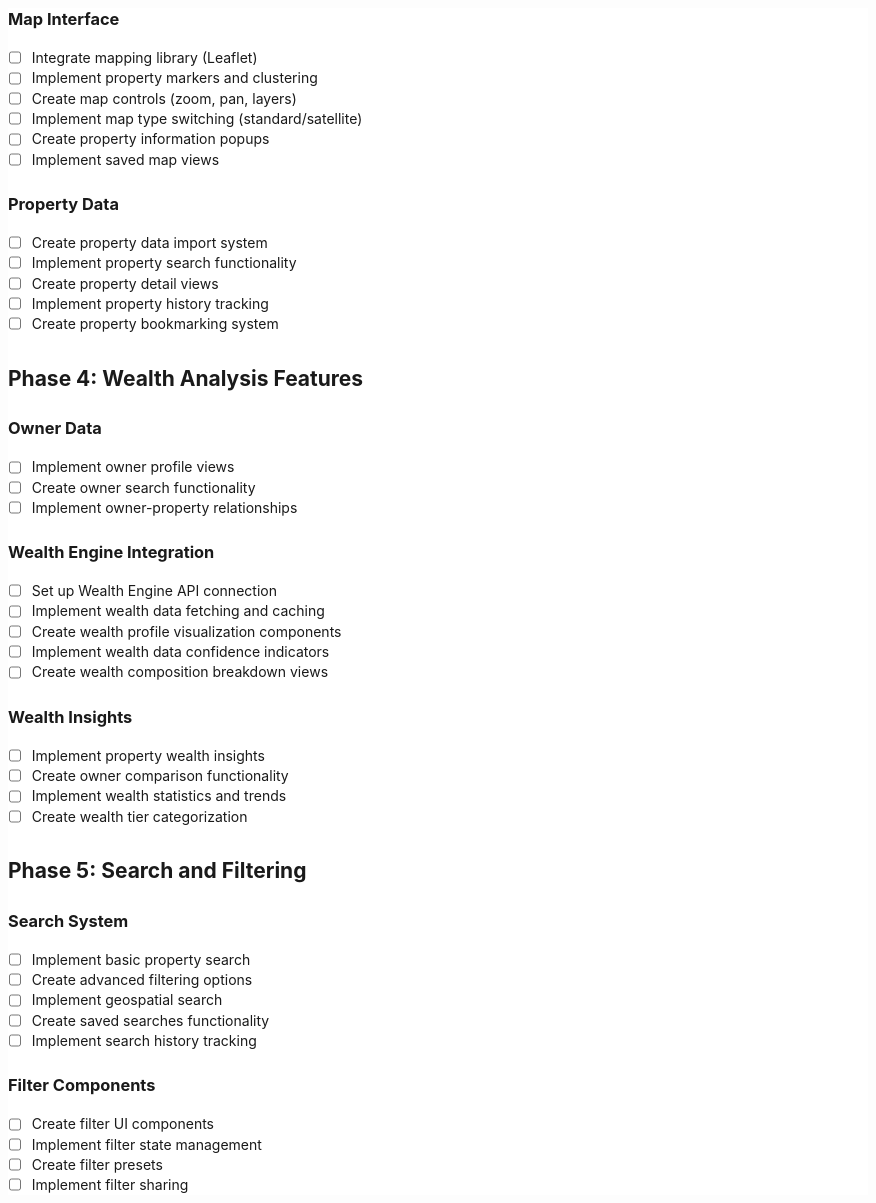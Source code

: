 ### Map Interface
- [ ] Integrate mapping library (Leaflet)
- [ ] Implement property markers and clustering
- [ ] Create map controls (zoom, pan, layers)
- [ ] Implement map type switching (standard/satellite)
- [ ] Create property information popups
- [ ] Implement saved map views

### Property Data
- [ ] Create property data import system
- [ ] Implement property search functionality
- [ ] Create property detail views
- [ ] Implement property history tracking
- [ ] Create property bookmarking system

## Phase 4: Wealth Analysis Features

### Owner Data
- [ ] Implement owner profile views
- [ ] Create owner search functionality
- [ ] Implement owner-property relationships

### Wealth Engine Integration
- [ ] Set up Wealth Engine API connection
- [ ] Implement wealth data fetching and caching
- [ ] Create wealth profile visualization components
- [ ] Implement wealth data confidence indicators
- [ ] Create wealth composition breakdown views

### Wealth Insights
- [ ] Implement property wealth insights
- [ ] Create owner comparison functionality
- [ ] Implement wealth statistics and trends
- [ ] Create wealth tier categorization

## Phase 5: Search and Filtering

### Search System
- [ ] Implement basic property search
- [ ] Create advanced filtering options
- [ ] Implement geospatial search
- [ ] Create saved searches functionality
- [ ] Implement search history tracking

### Filter Components
- [ ] Create filter UI components
- [ ] Implement filter state management
- [ ] Create filter presets
- [ ] Implement filter sharing
